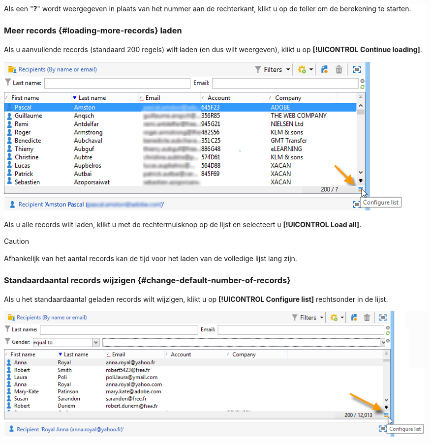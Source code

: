 Als een &quot;**?**&quot; wordt weergegeven in plaats van het nummer aan de rechterkant, klikt u op de teller om de berekening te starten.

### Meer records {#loading-more-records} laden

Als u aanvullende records (standaard 200 regels) wilt laden (en dus wilt weergeven), klikt u op **[!UICONTROL Continue loading]**.

![](assets/s_ncs_user_load_list.png)

Als u alle records wilt laden, klikt u met de rechtermuisknop op de lijst en selecteert u **[!UICONTROL Load all]**.

>[!CAUTION]
>
>Afhankelijk van het aantal records kan de tijd voor het laden van de volledige lijst lang zijn.

### Standaardaantal records wijzigen {#change-default-number-of-records}

Als u het standaardaantal geladen records wilt wijzigen, klikt u op **[!UICONTROL Configure list]** rechtsonder in de lijst.

![](assets/s_ncs_user_configure_list.png)
